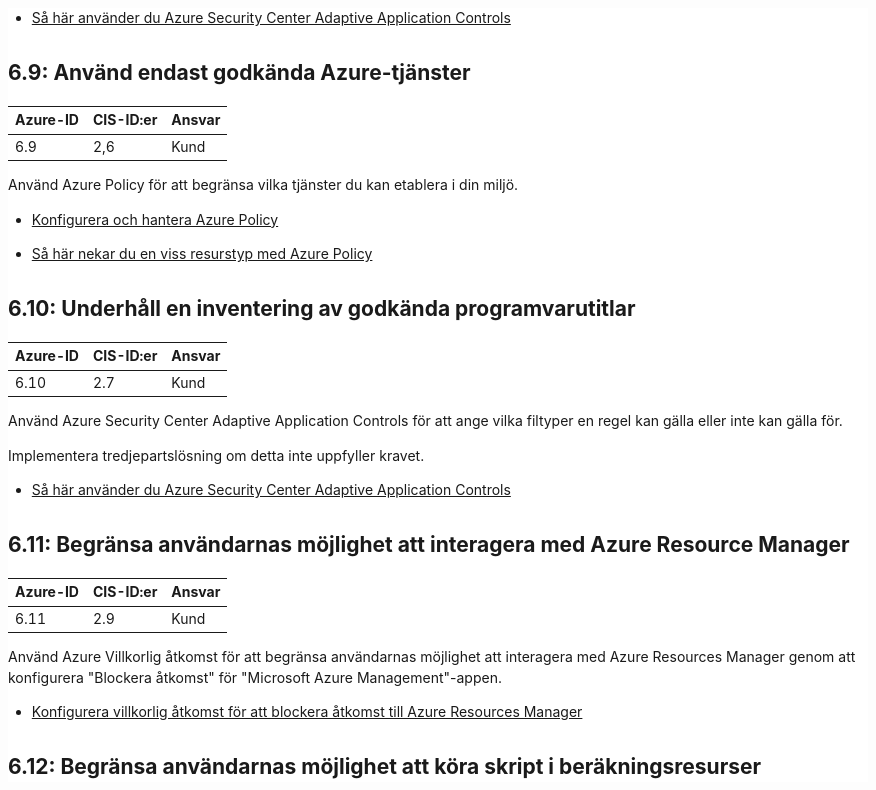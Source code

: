 - [Så här använder du Azure Security Center Adaptive Application Controls](https://docs.microsoft.com/azure/security-center/security-center-adaptive-application)

## <a name="69-use-only-approved-azure-services"></a>6.9: Använd endast godkända Azure-tjänster

| Azure-ID | CIS-ID:er | Ansvar |
|--|--|--|
| 6.9 | 2,6 | Kund |

Använd Azure Policy för att begränsa vilka tjänster du kan etablera i din miljö.

- [Konfigurera och hantera Azure Policy](https://docs.microsoft.com/azure/governance/policy/tutorials/create-and-manage)

- [Så här nekar du en viss resurstyp med Azure Policy](https://docs.microsoft.com/azure/governance/policy/samples/not-allowed-resource-types)

## <a name="610-maintain-an-inventory-of-approved-software-titles"></a>6.10: Underhåll en inventering av godkända programvarutitlar

| Azure-ID | CIS-ID:er | Ansvar |
|--|--|--|
| 6.10 | 2.7 | Kund |

Använd Azure Security Center Adaptive Application Controls för att ange vilka filtyper en regel kan gälla eller inte kan gälla för.

Implementera tredjepartslösning om detta inte uppfyller kravet.

- [Så här använder du Azure Security Center Adaptive Application Controls](https://docs.microsoft.com/azure/security-center/security-center-adaptive-application)

## <a name="611-limit-users-ability-to-interact-with-azure-resource-manager"></a>6.11: Begränsa användarnas möjlighet att interagera med Azure Resource Manager

| Azure-ID | CIS-ID:er | Ansvar |
|--|--|--|
| 6.11 | 2.9 | Kund |

Använd Azure Villkorlig åtkomst för att begränsa användarnas möjlighet att interagera med Azure Resources Manager genom att konfigurera "Blockera åtkomst" för "Microsoft Azure Management"-appen.

- [Konfigurera villkorlig åtkomst för att blockera åtkomst till Azure Resources Manager](https://docs.microsoft.com/azure/role-based-access-control/conditional-access-azure-management)

## <a name="612-limit-users-ability-to-execute-scripts-within-compute-resources"></a>6.12: Begränsa användarnas möjlighet att köra skript i beräkningsresurser
